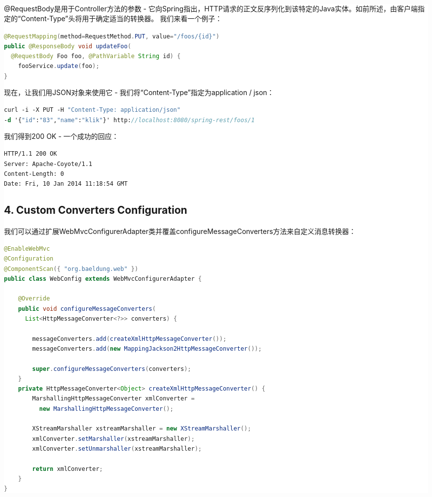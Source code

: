 @RequestBody是用于Controller方法的参数 - 它向Spring指出，HTTP请求的正文反序列化到该特定的Java实体。如前所述，由客户端指定的“Content-Type”头将用于确定适当的转换器。 我们来看一个例子：


``` java
@RequestMapping(method=RequestMethod.PUT, value="/foos/{id}")
public @ResponseBody void updateFoo(
  @RequestBody Foo foo, @PathVariable String id) {
    fooService.update(foo);
}
```

现在，让我们用JSON对象来使用它 - 我们将“Content-Type”指定为application / json：


``` stata
curl -i -X PUT -H "Content-Type: application/json" 
-d '{"id":"83","name":"klik"}' http://localhost:8080/spring-rest/foos/1
```

我们得到200 OK - 一个成功的回应：

``` http
HTTP/1.1 200 OK
Server: Apache-Coyote/1.1
Content-Length: 0
Date: Fri, 10 Jan 2014 11:18:54 GMT
```
## **4. Custom Converters Configuration**

我们可以通过扩展WebMvcConfigurerAdapter类并覆盖configureMessageConverters方法来自定义消息转换器：


``` java
@EnableWebMvc
@Configuration
@ComponentScan({ "org.baeldung.web" })
public class WebConfig extends WebMvcConfigurerAdapter {
 
    @Override
    public void configureMessageConverters(
      List<HttpMessageConverter<?>> converters) {
     
        messageConverters.add(createXmlHttpMessageConverter());
        messageConverters.add(new MappingJackson2HttpMessageConverter());
 
        super.configureMessageConverters(converters);
    }
    private HttpMessageConverter<Object> createXmlHttpMessageConverter() {
        MarshallingHttpMessageConverter xmlConverter = 
          new MarshallingHttpMessageConverter();
 
        XStreamMarshaller xstreamMarshaller = new XStreamMarshaller();
        xmlConverter.setMarshaller(xstreamMarshaller);
        xmlConverter.setUnmarshaller(xstreamMarshaller);
 
        return xmlConverter;
    }
}
```
